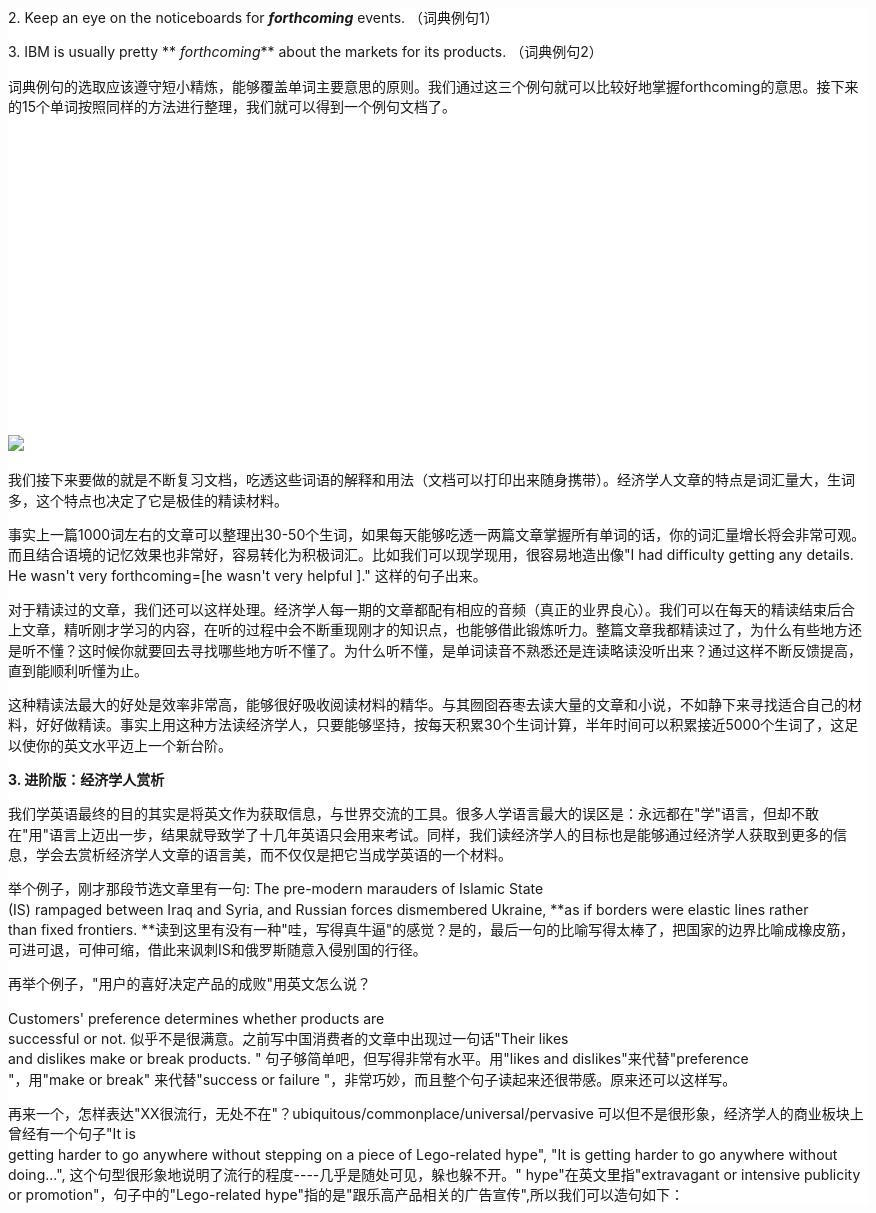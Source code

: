 2\. Keep an eye on the noticeboards for _**forthcoming**_ events.  （词典例句1）

3\. IBM is usually pretty ** _forthcoming_** about the markets for its
products. （词典例句2）

词典例句的选取应该遵守短小精炼，能够覆盖单词主要意思的原则。我们通过这三个例句就可以比较好地掌握forthcoming的意思。接下来的15个单词按照同样的方法进行整理，我们就可以得到一个例句文档了。

  

![](https://pic1.zhimg.com/50/14fac6fe1b0114f498443f8a146f099c_hd.jpg)![](data:image/svg+xml;utf8,<svg%20xmlns='http://www.w3.org/2000/svg'%20width='636'%20height='320'></svg>)

  

我们接下来要做的就是不断复习文档，吃透这些词语的解释和用法（文档可以打印出来随身携带）。经济学人文章的特点是词汇量大，生词多，这个特点也决定了它是极佳的精读材料。

  

事实上一篇1000词左右的文章可以整理出30-50个生词，如果每天能够吃透一两篇文章掌握所有单词的话，你的词汇量增长将会非常可观。而且结合语境的记忆效果也非常好，容易转化为积极词汇。比如我们可以现学现用，很容易地造出像"I
had difficulty getting any details. He wasn't very forthcoming=[he wasn't very
helpful ]." 这样的句子出来。

  

对于精读过的文章，我们还可以这样处理。经济学人每一期的文章都配有相应的音频（真正的业界良心）。我们可以在每天的精读结束后合上文章，精听刚才学习的内容，在听的过程中会不断重现刚才的知识点，也能够借此锻炼听力。整篇文章我都精读过了，为什么有些地方还是听不懂？这时候你就要回去寻找哪些地方听不懂了。为什么听不懂，是单词读音不熟悉还是连读略读没听出来？通过这样不断反馈提高，直到能顺利听懂为止。

这种精读法最大的好处是效率非常高，能够很好吸收阅读材料的精华。与其囫囵吞枣去读大量的文章和小说，不如静下来寻找适合自己的材料，好好做精读。事实上用这种方法读经济学人，只要能够坚持，按每天积累30个生词计算，半年时间可以积累接近5000个生词了，这足以使你的英文水平迈上一个新台阶。

  

 **3. 进阶版：经济学人赏析**

  

我们学英语最终的目的其实是将英文作为获取信息，与世界交流的工具。很多人学语言最大的误区是：永远都在"学"语言，但却不敢在"用"语言上迈出一步，结果就导致学了十几年英语只会用来考试。同样，我们读经济学人的目标也是能够通过经济学人获取到更多的信息，学会去赏析经济学人文章的语言美，而不仅仅是把它当成学英语的一个材料。

  

举个例子，刚才那段节选文章里有一句: The pre-modern marauders of Islamic State  
(IS) rampaged between Iraq and Syria, and Russian forces dismembered Ukraine,
**as if borders were elastic lines rather  
than fixed frontiers.
**读到这里有没有一种"哇，写得真牛逼"的感觉？是的，最后一句的比喻写得太棒了，把国家的边界比喻成橡皮筋，可进可退，可伸可缩，借此来讽刺IS和俄罗斯随意入侵别国的行径。

  

再举个例子，"用户的喜好决定产品的成败"用英文怎么说？

  

Customers' preference determines whether products are  
successful or not. 似乎不是很满意。之前写中国消费者的文章中出现过一句话"Their likes  
and dislikes make or break products. " 句子够简单吧，但写得非常有水平。用"likes and
dislikes"来代替"preference  
"，用"make or break" 来代替"success or failure "，非常巧妙，而且整个句子读起来还很带感。原来还可以这样写。

  

再来一个，怎样表达"XX很流行，无处不在"？ubiquitous/commonplace/universal/pervasive
可以但不是很形象，经济学人的商业板块上曾经有一个句子"It is  
getting harder to go anywhere without stepping on a piece of Lego-related
hype", "It is getting harder to go anywhere without  
doing...", 这个句型很形象地说明了流行的程度----几乎是随处可见，躲也躲不开。" hype"在英文里指"extravagant or
intensive publicity or promotion"，句子中的"Lego-related
hype"指的是"跟乐高产品相关的广告宣传",所以我们可以造句如下：
